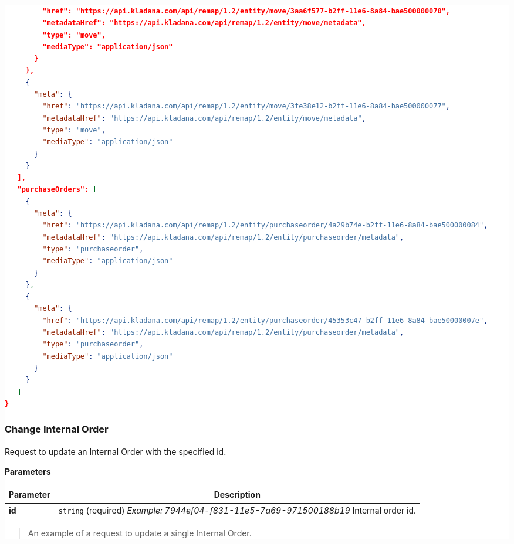 ```json
         "href": "https://api.kladana.com/api/remap/1.2/entity/move/3aa6f577-b2ff-11e6-8a84-bae500000070",
         "metadataHref": "https://api.kladana.com/api/remap/1.2/entity/move/metadata",
         "type": "move",
         "mediaType": "application/json"
       }
     },
     {
       "meta": {
         "href": "https://api.kladana.com/api/remap/1.2/entity/move/3fe38e12-b2ff-11e6-8a84-bae500000077",
         "metadataHref": "https://api.kladana.com/api/remap/1.2/entity/move/metadata",
         "type": "move",
         "mediaType": "application/json"
       }
     }
   ],
   "purchaseOrders": [
     {
       "meta": {
         "href": "https://api.kladana.com/api/remap/1.2/entity/purchaseorder/4a29b74e-b2ff-11e6-8a84-bae500000084",
         "metadataHref": "https://api.kladana.com/api/remap/1.2/entity/purchaseorder/metadata",
         "type": "purchaseorder",
         "mediaType": "application/json"
       }
     },
     {
       "meta": {
         "href": "https://api.kladana.com/api/remap/1.2/entity/purchaseorder/45353c47-b2ff-11e6-8a84-bae50000007e",
         "metadataHref": "https://api.kladana.com/api/remap/1.2/entity/purchaseorder/metadata",
         "type": "purchaseorder",
         "mediaType": "application/json"
       }
     }
   ]
}
```

### Change Internal Order

Request to update an Internal Order with the specified id.

**Parameters**

| Parameter | Description |
| ------- | ------- |
| **id** | `string` (required) *Example: 7944ef04-f831-11e5-7a69-971500188b19* Internal order id. |

> An example of a request to update a single Internal Order.
